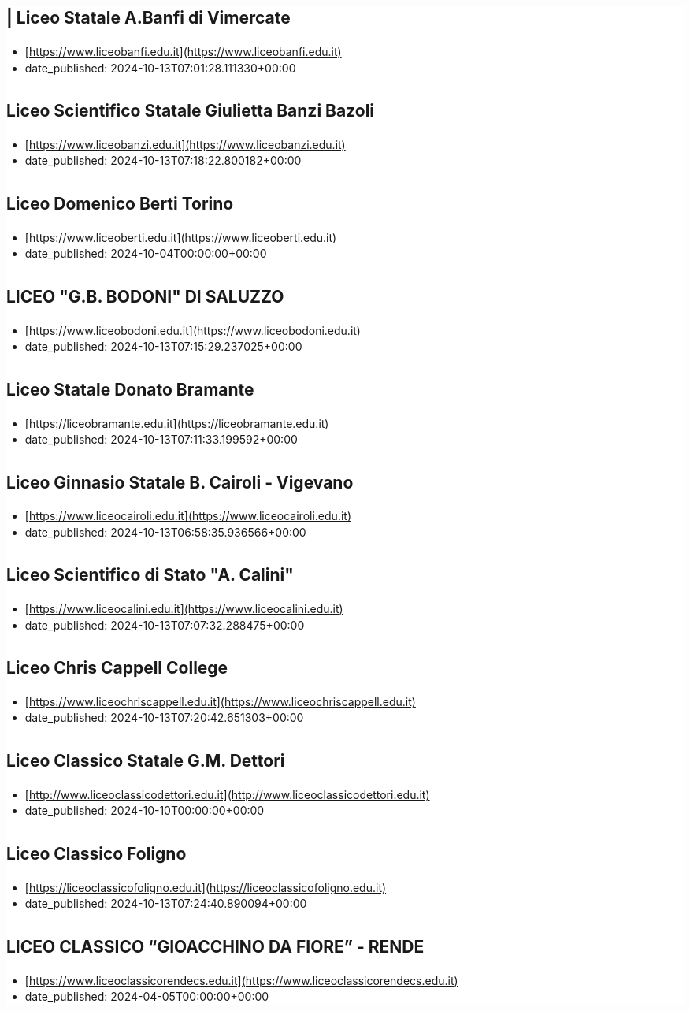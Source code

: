  ## | Liceo Statale A.Banfi di Vimercate
 - [https://www.liceobanfi.edu.it](https://www.liceobanfi.edu.it)
 - date_published: 2024-10-13T07:01:28.111330+00:00

 ## Liceo Scientifico Statale Giulietta Banzi Bazoli
 - [https://www.liceobanzi.edu.it](https://www.liceobanzi.edu.it)
 - date_published: 2024-10-13T07:18:22.800182+00:00

 ## Liceo Domenico Berti Torino
 - [https://www.liceoberti.edu.it](https://www.liceoberti.edu.it)
 - date_published: 2024-10-04T00:00:00+00:00

 ## LICEO "G.B. BODONI" DI SALUZZO
 - [https://www.liceobodoni.edu.it](https://www.liceobodoni.edu.it)
 - date_published: 2024-10-13T07:15:29.237025+00:00

 ## Liceo Statale Donato Bramante
 - [https://liceobramante.edu.it](https://liceobramante.edu.it)
 - date_published: 2024-10-13T07:11:33.199592+00:00

 ## Liceo Ginnasio Statale B. Cairoli - Vigevano
 - [https://www.liceocairoli.edu.it](https://www.liceocairoli.edu.it)
 - date_published: 2024-10-13T06:58:35.936566+00:00

 ## Liceo Scientifico di Stato "A. Calini"
 - [https://www.liceocalini.edu.it](https://www.liceocalini.edu.it)
 - date_published: 2024-10-13T07:07:32.288475+00:00

 ## Liceo Chris Cappell College
 - [https://www.liceochriscappell.edu.it](https://www.liceochriscappell.edu.it)
 - date_published: 2024-10-13T07:20:42.651303+00:00

 ## Liceo Classico Statale G.M. Dettori
 - [http://www.liceoclassicodettori.edu.it](http://www.liceoclassicodettori.edu.it)
 - date_published: 2024-10-10T00:00:00+00:00

 ## Liceo Classico Foligno
 - [https://liceoclassicofoligno.edu.it](https://liceoclassicofoligno.edu.it)
 - date_published: 2024-10-13T07:24:40.890094+00:00

 ## LICEO CLASSICO “GIOACCHINO DA FIORE” - RENDE
 - [https://www.liceoclassicorendecs.edu.it](https://www.liceoclassicorendecs.edu.it)
 - date_published: 2024-04-05T00:00:00+00:00

